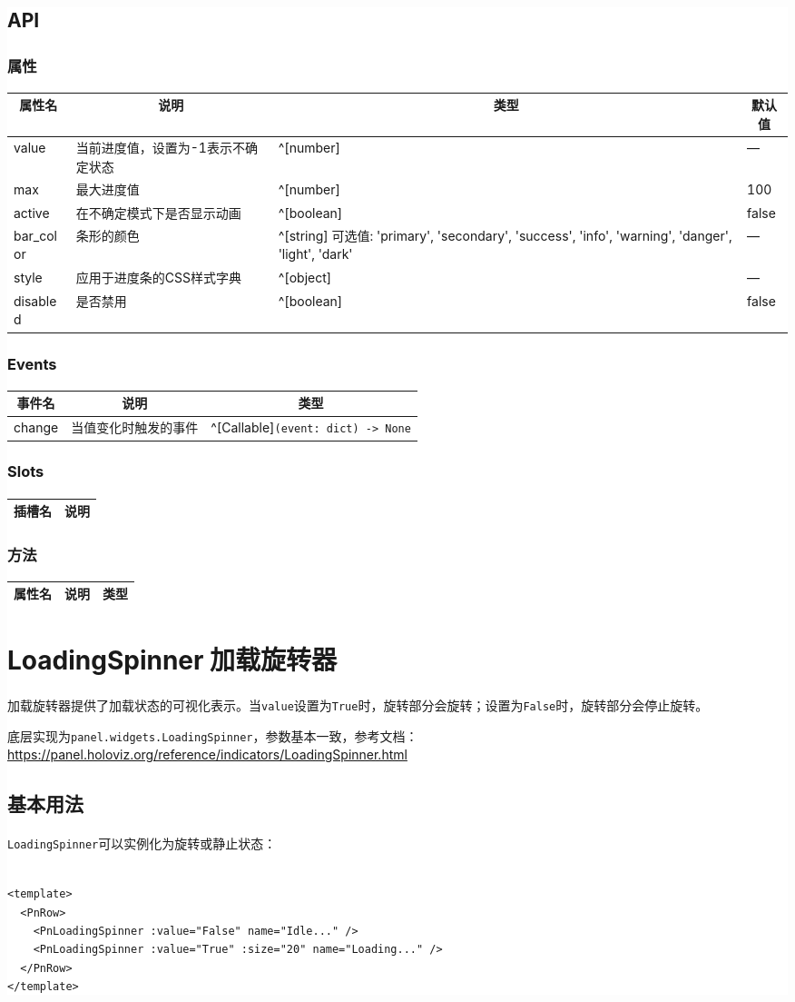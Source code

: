 
## API

### 属性

| 属性名    | 说明                     | 类型                                                           | 默认值 |
| -------- | ----------------------- | ---------------------------------------------------------------| ------- |
| value    | 当前进度值，设置为-1表示不确定状态 | ^[number]                                               | —       |
| max      | 最大进度值               | ^[number]                                                      | 100     |
| active   | 在不确定模式下是否显示动画 | ^[boolean]                                                     | false   |
| bar_color | 条形的颜色              | ^[string] 可选值: 'primary', 'secondary', 'success', 'info', 'warning', 'danger', 'light', 'dark' | — |
| style    | 应用于进度条的CSS样式字典 | ^[object]                                                      | —       |
| disabled | 是否禁用                | ^[boolean]                                                      | false    |

### Events

| 事件名 | 说明                  | 类型                                   |
| ---   | ---                  | ---                                    |
| change | 当值变化时触发的事件   | ^[Callable]`(event: dict) -> None`     |

### Slots

| 插槽名   | 说明               |
| ---     | ---               |

### 方法

| 属性名 | 说明 | 类型 |
| --- | --- | --- |



# LoadingSpinner 加载旋转器

加载旋转器提供了加载状态的可视化表示。当`value`设置为`True`时，旋转部分会旋转；设置为`False`时，旋转部分会停止旋转。

底层实现为`panel.widgets.LoadingSpinner`，参数基本一致，参考文档：https://panel.holoviz.org/reference/indicators/LoadingSpinner.html


## 基本用法

`LoadingSpinner`可以实例化为旋转或静止状态：

```vue

<template>
  <PnRow>
    <PnLoadingSpinner :value="False" name="Idle..." />
    <PnLoadingSpinner :value="True" :size="20" name="Loading..." />
  </PnRow>
</template>

```
